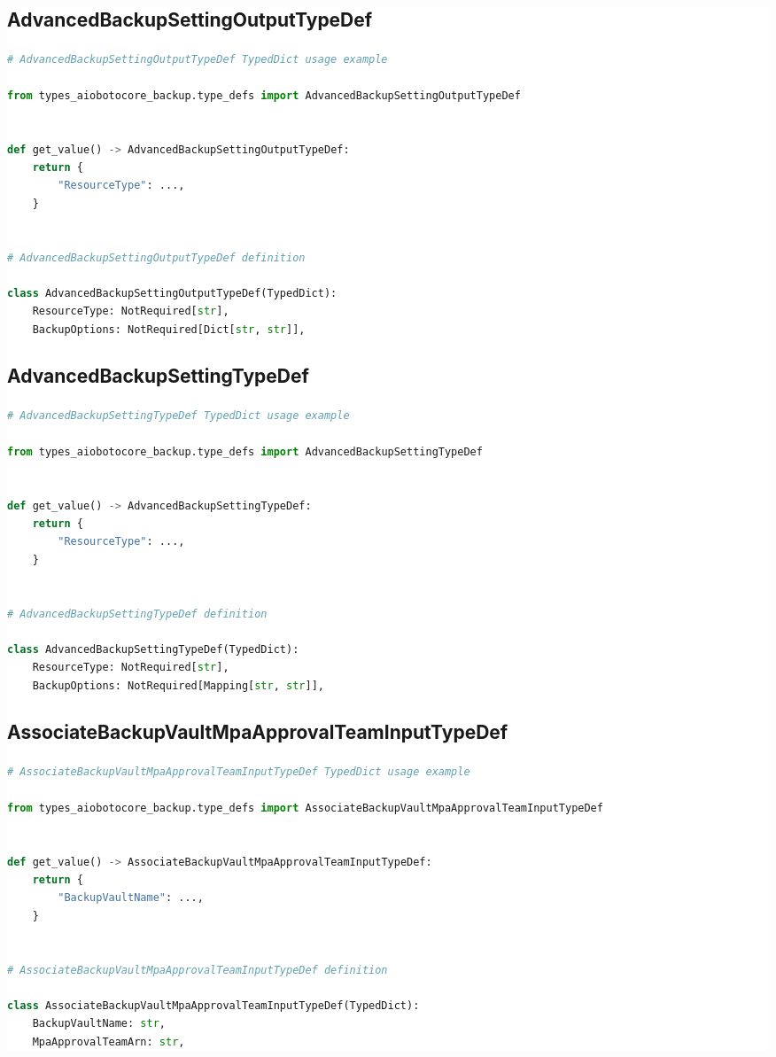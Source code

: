

## AdvancedBackupSettingOutputTypeDef

```python
# AdvancedBackupSettingOutputTypeDef TypedDict usage example

from types_aiobotocore_backup.type_defs import AdvancedBackupSettingOutputTypeDef


def get_value() -> AdvancedBackupSettingOutputTypeDef:
    return {
        "ResourceType": ...,
    }


# AdvancedBackupSettingOutputTypeDef definition

class AdvancedBackupSettingOutputTypeDef(TypedDict):
    ResourceType: NotRequired[str],
    BackupOptions: NotRequired[Dict[str, str]],
```


## AdvancedBackupSettingTypeDef

```python
# AdvancedBackupSettingTypeDef TypedDict usage example

from types_aiobotocore_backup.type_defs import AdvancedBackupSettingTypeDef


def get_value() -> AdvancedBackupSettingTypeDef:
    return {
        "ResourceType": ...,
    }


# AdvancedBackupSettingTypeDef definition

class AdvancedBackupSettingTypeDef(TypedDict):
    ResourceType: NotRequired[str],
    BackupOptions: NotRequired[Mapping[str, str]],
```


## AssociateBackupVaultMpaApprovalTeamInputTypeDef

```python
# AssociateBackupVaultMpaApprovalTeamInputTypeDef TypedDict usage example

from types_aiobotocore_backup.type_defs import AssociateBackupVaultMpaApprovalTeamInputTypeDef


def get_value() -> AssociateBackupVaultMpaApprovalTeamInputTypeDef:
    return {
        "BackupVaultName": ...,
    }


# AssociateBackupVaultMpaApprovalTeamInputTypeDef definition

class AssociateBackupVaultMpaApprovalTeamInputTypeDef(TypedDict):
    BackupVaultName: str,
    MpaApprovalTeamArn: str,
```